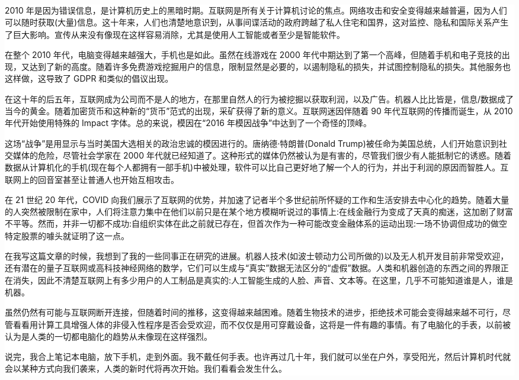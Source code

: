 2010 年是因为错误信息，是计算机历史上的黑暗时期。互联网是所有关于计算机讨论的焦点。网络攻击和安全变得越来越普遍，因为人们可以随时获取(大量)信息。这十年来，人们也清楚地意识到，从事间谍活动的政府跨越了私人住宅和国界，这对监控、隐私和国际关系产生了巨大影响。宣传从来没有像现在这样容易消除，尤其是使用人工智能或者至少是智能软件。

在整个 2010 年代，电脑变得越来越强大，手机也是如此。虽然在线游戏在 2000 年代中期达到了第一个高峰，但随着手机和电子竞技的出现，又达到了新的高度。随着许多免费游戏挖掘用户的信息，限制显然是必要的，以遏制隐私的损失，并试图控制隐私的损失。其他服务也这样做，这导致了 GDPR 和类似的倡议出现。

在这十年的后五年，互联网成为公司而不是人的地方，在那里自然人的行为被挖掘以获取利润，以及广告。机器人比比皆是，信息/数据成了当今的黄金。随着加密货币和这种新的“货币”范式的出现，采矿获得了新的意义。互联网迷因伴随着 90 年代互联网的传播而诞生，从 2010 年代开始使用特殊的 Impact 字体。总的来说，模因在“2016 年模因战争”中达到了一个奇怪的顶峰。

这场“战争”是用显示与当时美国大选相关的政治忠诚的模因进行的。唐纳德·特朗普(Donald Trump)被任命为美国总统，人们开始意识到社交媒体的危险，尽管社会学家在 2000 年代就已经知道了。这种形式的媒体仍然被认为是有害的，尽管我们很少有人能抵制它的诱惑。随着数据从计算机化的手机(现在每个人都拥有一部手机)中被处理，软件可以比自己更好地了解一个人的行为，并出于利润的原因而智胜人。互联网上的回音室甚至让普通人也开始互相攻击。

在 21 世纪 20 年代，COVID 向我们展示了互联网的优势，并加速了记者半个多世纪前所怀疑的工作和生活安排去中心化的趋势。随着大量的人突然被限制在家中，人们将注意力集中在他们以前只是在某个地方模糊听说过的事情上:在线金融行为变成了天真的痴迷，这加剧了财富不平等。然而，并非一切都不成功:自组织实体在此之前就已存在，但首次作为一种可能改变金融体系的运动出现:一场不协调但成功的做空特定股票的噱头就证明了这一点。

在我写这篇文章的时候，我想到了我的一些同事正在研究的进展。机器人技术(如波士顿动力公司所做的)以及无人机开发目前非常受欢迎，还有潜在的量子互联网或高科技神经网络的数学，它们可以生成与“真实”数据无法区分的“虚假”数据。人类和机器创造的东西之间的界限正在消失，因此不清楚互联网上有多少用户的人工制品是真实的:人工智能生成的人脸、声音、文本等。在这里，几乎不可能知道谁是人，谁是机器。

虽然仍然有可能与互联网断开连接，但随着时间的推移，这变得越来越困难。随着生物技术的进步，拒绝技术可能会变得越来越不可行，尽管看看用计算工具增强人体的非侵入性程序是否会受欢迎，而不仅仅是用可穿戴设备，这将是一件有趣的事情。有了电脑化的手表，以前被认为是人类的一切都电脑化的趋势从未像现在这样强烈。

说完，我合上笔记本电脑，放下手机，走到外面。我不戴任何手表。也许再过几十年，我们就可以坐在户外，享受阳光，然后计算机时代就会以某种方式向我们袭来，人类的新时代将再次开始。我们看看会发生什么。
